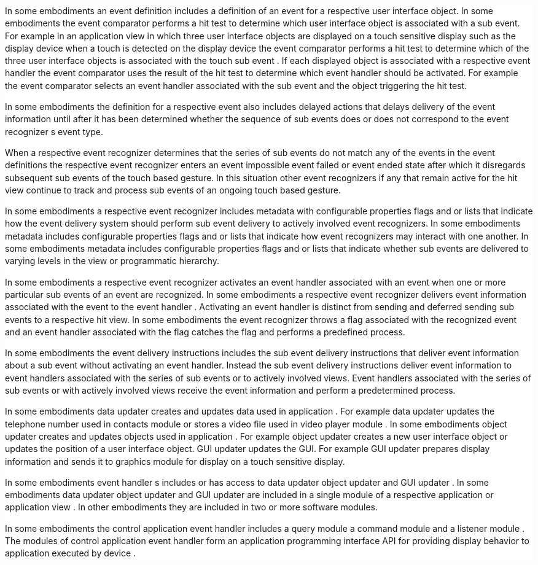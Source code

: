 In some embodiments an event definition includes a definition of an event for a respective user interface object. In some embodiments the event comparator performs a hit test to determine which user interface object is associated with a sub event. For example in an application view in which three user interface objects are displayed on a touch sensitive display such as the display device when a touch is detected on the display device the event comparator performs a hit test to determine which of the three user interface objects is associated with the touch sub event . If each displayed object is associated with a respective event handler the event comparator uses the result of the hit test to determine which event handler should be activated. For example the event comparator selects an event handler associated with the sub event and the object triggering the hit test.

In some embodiments the definition for a respective event also includes delayed actions that delays delivery of the event information until after it has been determined whether the sequence of sub events does or does not correspond to the event recognizer s event type.

When a respective event recognizer determines that the series of sub events do not match any of the events in the event definitions the respective event recognizer enters an event impossible event failed or event ended state after which it disregards subsequent sub events of the touch based gesture. In this situation other event recognizers if any that remain active for the hit view continue to track and process sub events of an ongoing touch based gesture.

In some embodiments a respective event recognizer includes metadata with configurable properties flags and or lists that indicate how the event delivery system should perform sub event delivery to actively involved event recognizers. In some embodiments metadata includes configurable properties flags and or lists that indicate how event recognizers may interact with one another. In some embodiments metadata includes configurable properties flags and or lists that indicate whether sub events are delivered to varying levels in the view or programmatic hierarchy.

In some embodiments a respective event recognizer activates an event handler associated with an event when one or more particular sub events of an event are recognized. In some embodiments a respective event recognizer delivers event information associated with the event to the event handler . Activating an event handler is distinct from sending and deferred sending sub events to a respective hit view. In some embodiments the event recognizer throws a flag associated with the recognized event and an event handler associated with the flag catches the flag and performs a predefined process.

In some embodiments the event delivery instructions includes the sub event delivery instructions that deliver event information about a sub event without activating an event handler. Instead the sub event delivery instructions deliver event information to event handlers associated with the series of sub events or to actively involved views. Event handlers associated with the series of sub events or with actively involved views receive the event information and perform a predetermined process.

In some embodiments data updater creates and updates data used in application . For example data updater updates the telephone number used in contacts module or stores a video file used in video player module . In some embodiments object updater creates and updates objects used in application . For example object updater creates a new user interface object or updates the position of a user interface object. GUI updater updates the GUI. For example GUI updater prepares display information and sends it to graphics module for display on a touch sensitive display.

In some embodiments event handler s includes or has access to data updater object updater and GUI updater . In some embodiments data updater object updater and GUI updater are included in a single module of a respective application or application view . In other embodiments they are included in two or more software modules.

In some embodiments the control application event handler includes a query module a command module and a listener module . The modules of control application event handler form an application programming interface API for providing display behavior to application executed by device .
